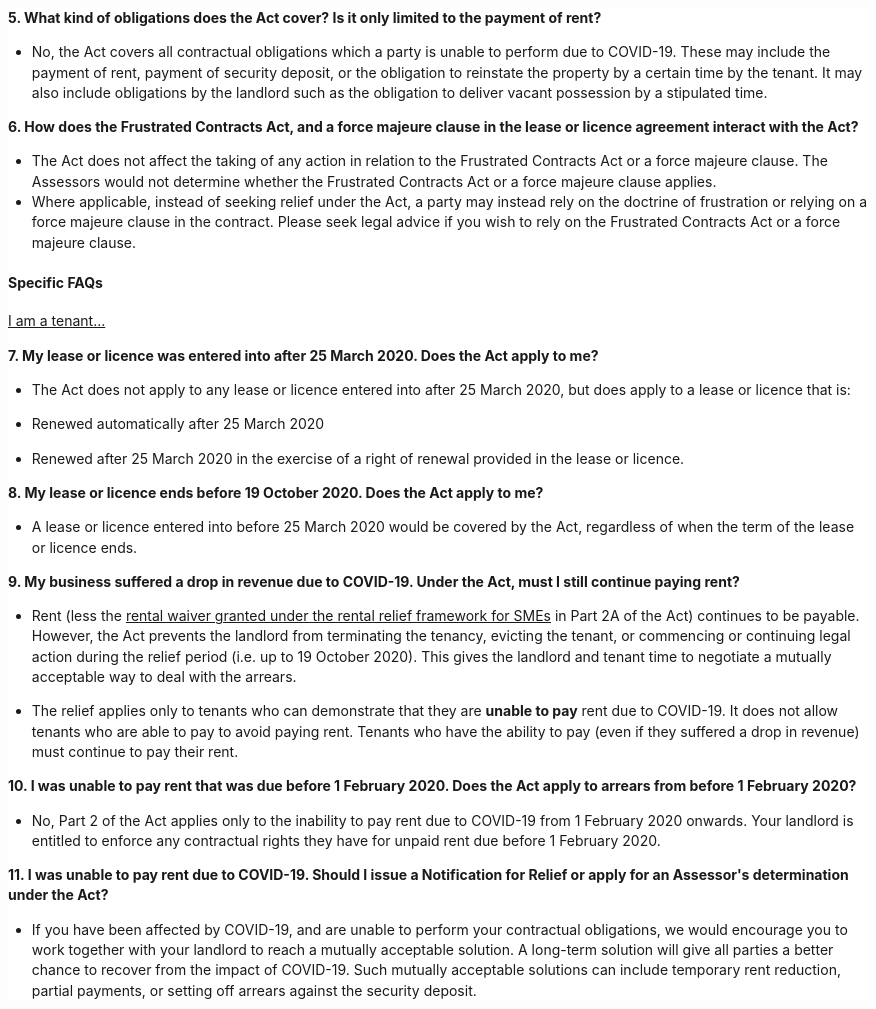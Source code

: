 **5. What kind of obligations does the Act cover? Is it only limited to the payment of rent?**
* No, the Act covers all contractual obligations which a party is unable to perform due to COVID-19. These may include the payment of rent, payment of security deposit, or the obligation to reinstate the property by a certain time by the tenant. It may also include obligations by the landlord such as the obligation to deliver vacant possession by a stipulated time.

**6. How does the Frustrated Contracts Act, and a force majeure clause in the lease or licence agreement interact with the Act?**
* The Act does not affect the taking of any action in relation to the Frustrated Contracts Act or a force majeure clause. The Assessors would not determine whether the Frustrated Contracts Act or a force majeure clause applies.
* Where applicable, instead of seeking relief under the Act, a party may instead rely on the doctrine of frustration or relying on a force majeure clause in the contract. Please seek legal advice if you wish to rely on the Frustrated Contracts Act or a force majeure clause.

#### Specific FAQs ####

<u>I am a tenant…</u>

**7. My lease or licence was entered into after 25 March 2020. Does the Act apply to me?**
* The Act does not apply to any lease or licence entered into after 25 March 2020, but does apply to a lease or licence that is: 

 * Renewed automatically after 25 March 2020
 * Renewed after 25 March 2020 in the exercise of a right of renewal provided in the lease or licence.

**8. My lease or licence ends before 19 October 2020. Does the Act apply to me?**
* A lease or licence entered into before 25 March 2020 would be covered by the Act, regardless of when the term of the lease or licence ends. 

**9. My business suffered a drop in revenue due to COVID-19. Under the Act, must I still continue paying rent?**
* Rent (less the [rental waiver granted under the rental relief framework for SMEs](https://www.mlaw.gov.sg/covid19-relief/rental-relief-framework-for-smes) in Part 2A of the Act) continues to be payable.  However, the Act prevents the landlord from terminating the tenancy, evicting the tenant, or commencing or continuing legal action during the relief period (i.e. up to 19 October 2020).  This gives the landlord and tenant time to negotiate a mutually acceptable way to deal with the arrears.

* The relief applies only to tenants who can demonstrate that they are **unable to pay** rent due to COVID-19. It does not allow tenants who are able to pay to avoid paying rent. Tenants who have the ability to pay (even if they suffered a drop in revenue) must continue to pay their rent.

**10. I was unable to pay rent that was due before 1 February 2020. Does the Act apply to arrears from before 1 February 2020?**
* No, Part 2 of the Act applies only to the inability to pay rent due to COVID-19 from 1 February 2020 onwards. Your landlord is entitled to enforce any contractual rights they have for unpaid rent due before 1 February 2020. 

**11. I was unable to pay rent due to COVID-19. Should I issue a Notification for Relief or apply for an Assessor's determination under the Act?**
* If you have been affected by COVID-19, and are unable to perform your contractual obligations, we would encourage you to work together with your landlord to reach a mutually acceptable solution. A long-term solution will give all parties a better chance to recover from the impact of COVID-19. Such mutually acceptable solutions can include temporary rent reduction, partial payments, or setting off arrears against the security deposit.
